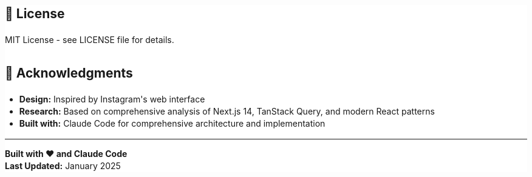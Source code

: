 ## 📄 License

MIT License - see LICENSE file for details.

## 🙏 Acknowledgments

- **Design:** Inspired by Instagram's web interface
- **Research:** Based on comprehensive analysis of Next.js 14, TanStack Query, and modern React patterns
- **Built with:** Claude Code for comprehensive architecture and implementation

---

**Built with ❤️ and Claude Code**  
**Last Updated:** January 2025
